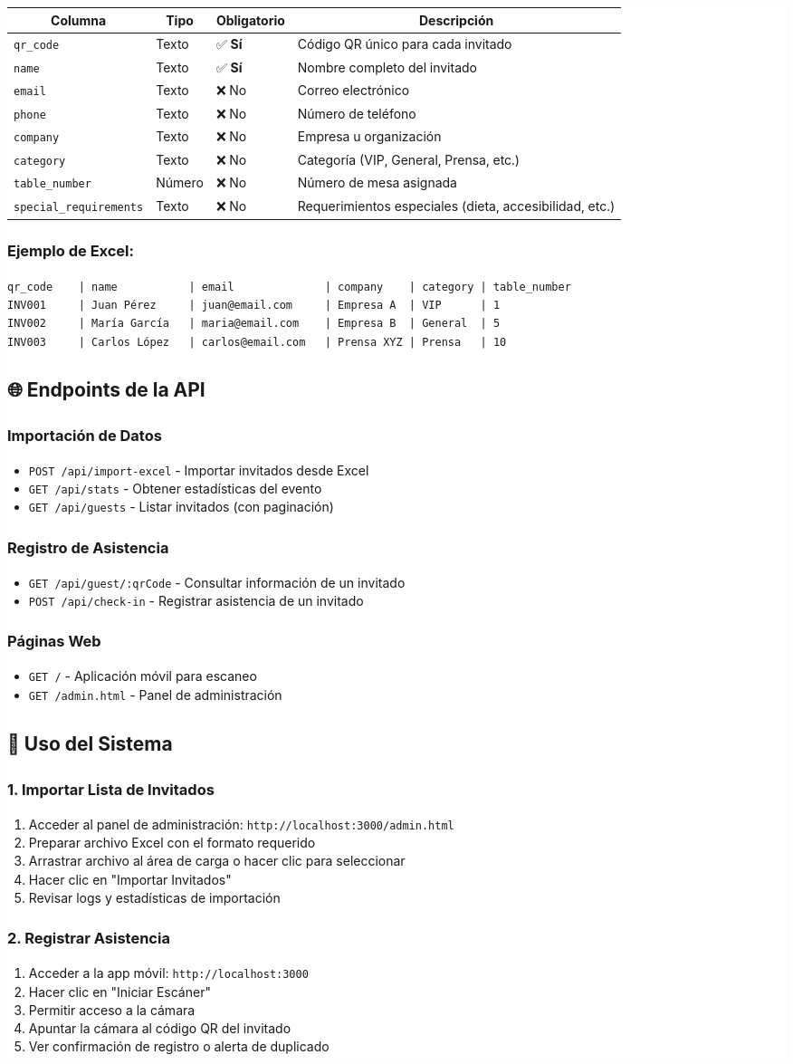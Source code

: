 | Columna | Tipo | Obligatorio | Descripción |
|---------|------|-------------|-------------|
| `qr_code` | Texto | ✅ **Sí** | Código QR único para cada invitado |
| `name` | Texto | ✅ **Sí** | Nombre completo del invitado |
| `email` | Texto | ❌ No | Correo electrónico |
| `phone` | Texto | ❌ No | Número de teléfono |
| `company` | Texto | ❌ No | Empresa u organización |
| `category` | Texto | ❌ No | Categoría (VIP, General, Prensa, etc.) |
| `table_number` | Número | ❌ No | Número de mesa asignada |
| `special_requirements` | Texto | ❌ No | Requerimientos especiales (dieta, accesibilidad, etc.) |

### **Ejemplo de Excel:**
```
qr_code    | name           | email              | company    | category | table_number
INV001     | Juan Pérez     | juan@email.com     | Empresa A  | VIP      | 1
INV002     | María García   | maria@email.com    | Empresa B  | General  | 5
INV003     | Carlos López   | carlos@email.com   | Prensa XYZ | Prensa   | 10
```

## 🌐 Endpoints de la API

### **Importación de Datos**
- `POST /api/import-excel` - Importar invitados desde Excel
- `GET /api/stats` - Obtener estadísticas del evento
- `GET /api/guests` - Listar invitados (con paginación)

### **Registro de Asistencia**
- `GET /api/guest/:qrCode` - Consultar información de un invitado
- `POST /api/check-in` - Registrar asistencia de un invitado

### **Páginas Web**
- `GET /` - Aplicación móvil para escaneo
- `GET /admin.html` - Panel de administración

## 📱 Uso del Sistema

### **1. Importar Lista de Invitados**
1. Acceder al panel de administración: `http://localhost:3000/admin.html`
2. Preparar archivo Excel con el formato requerido
3. Arrastrar archivo al área de carga o hacer clic para seleccionar
4. Hacer clic en "Importar Invitados"
5. Revisar logs y estadísticas de importación

### **2. Registrar Asistencia**
1. Acceder a la app móvil: `http://localhost:3000`
2. Hacer clic en "Iniciar Escáner"
3. Permitir acceso a la cámara
4. Apuntar la cámara al código QR del invitado
5. Ver confirmación de registro o alerta de duplicado

